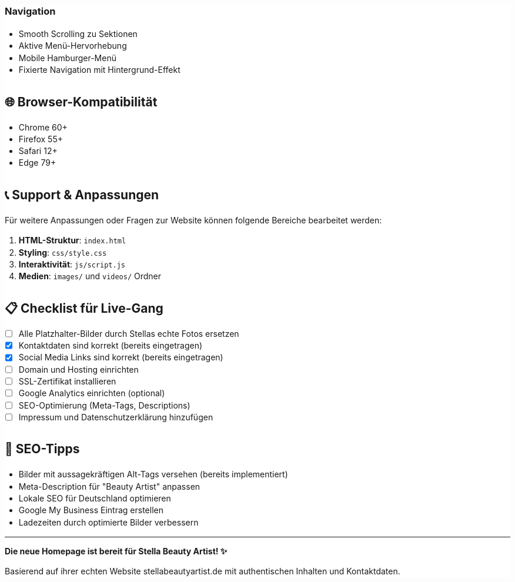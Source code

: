 ### Navigation
- Smooth Scrolling zu Sektionen
- Aktive Menü-Hervorhebung
- Mobile Hamburger-Menü
- Fixierte Navigation mit Hintergrund-Effekt

## 🌐 Browser-Kompatibilität

- Chrome 60+
- Firefox 55+
- Safari 12+
- Edge 79+

## 📞 Support & Anpassungen

Für weitere Anpassungen oder Fragen zur Website können folgende Bereiche bearbeitet werden:

1. **HTML-Struktur**: `index.html`
2. **Styling**: `css/style.css`
3. **Interaktivität**: `js/script.js`
4. **Medien**: `images/` und `videos/` Ordner

## 📋 Checklist für Live-Gang

- [ ] Alle Platzhalter-Bilder durch Stellas echte Fotos ersetzen
- [x] Kontaktdaten sind korrekt (bereits eingetragen)
- [x] Social Media Links sind korrekt (bereits eingetragen)  
- [ ] Domain und Hosting einrichten
- [ ] SSL-Zertifikat installieren
- [ ] Google Analytics einrichten (optional)
- [ ] SEO-Optimierung (Meta-Tags, Descriptions)
- [ ] Impressum und Datenschutzerklärung hinzufügen

## 🎯 SEO-Tipps

- Bilder mit aussagekräftigen Alt-Tags versehen (bereits implementiert)
- Meta-Description für "Beauty Artist" anpassen
- Lokale SEO für Deutschland optimieren
- Google My Business Eintrag erstellen
- Ladezeiten durch optimierte Bilder verbessern

---

**Die neue Homepage ist bereit für Stella Beauty Artist! ✨**

Basierend auf ihrer echten Website stellabeautyartist.de mit authentischen Inhalten und Kontaktdaten.
